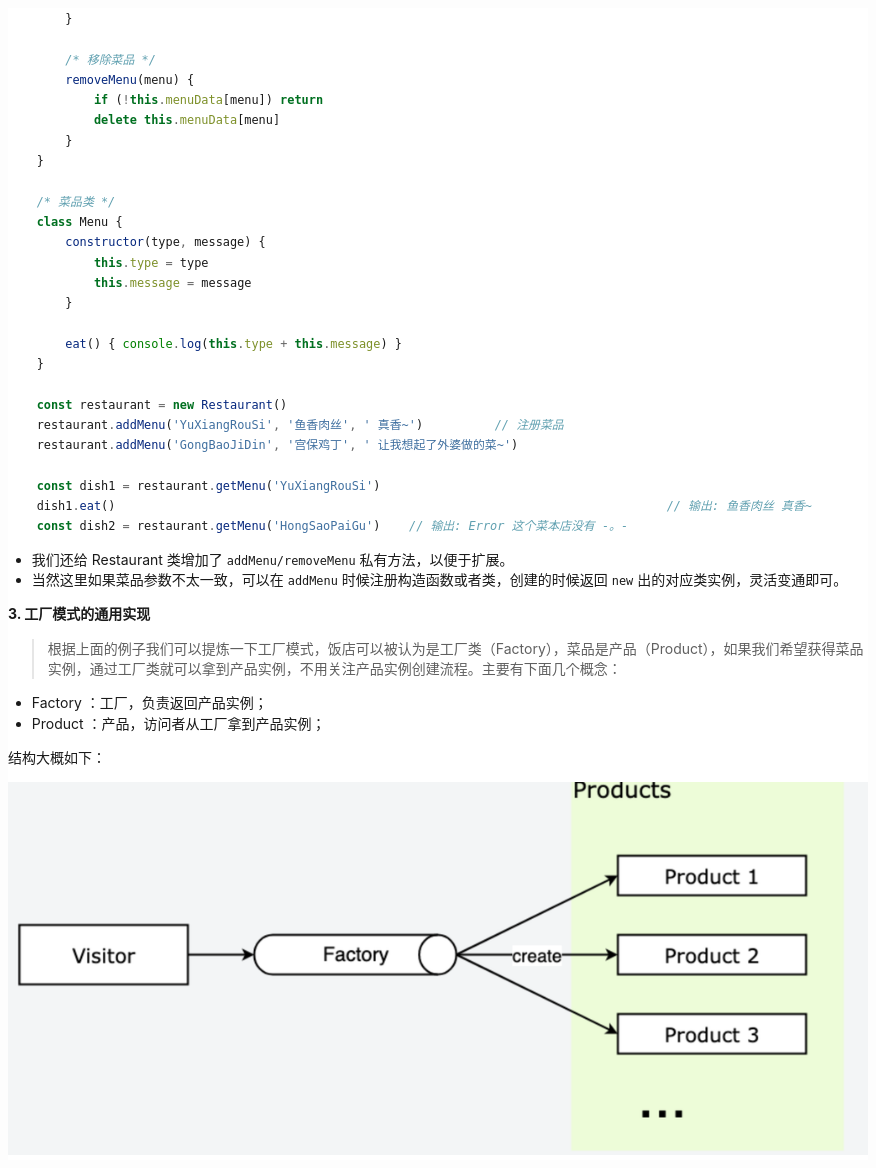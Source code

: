 ```js
        }
        
        /* 移除菜品 */
        removeMenu(menu) {
            if (!this.menuData[menu]) return
            delete this.menuData[menu]
        }
    }
    
    /* 菜品类 */
    class Menu {
        constructor(type, message) {
            this.type = type
            this.message = message
        }
        
        eat() { console.log(this.type + this.message) }
    }
    
    const restaurant = new Restaurant()
    restaurant.addMenu('YuXiangRouSi', '鱼香肉丝', ' 真香~')			// 注册菜品
    restaurant.addMenu('GongBaoJiDin', '宫保鸡丁', ' 让我想起了外婆做的菜~')
    
    const dish1 = restaurant.getMenu('YuXiangRouSi')
    dish1.eat()																				// 输出: 鱼香肉丝 真香~
    const dish2 = restaurant.getMenu('HongSaoPaiGu')	// 输出: Error 这个菜本店没有 -。-
```

  * 我们还给 Restaurant 类增加了 `addMenu/removeMenu` 私有方法，以便于扩展。
  * 当然这里如果菜品参数不太一致，可以在 `addMenu` 时候注册构造函数或者类，创建的时候返回 `new` 出的对应类实例，灵活变通即可。

**3\. 工厂模式的通用实现**

>
> 根据上面的例子我们可以提炼一下工厂模式，饭店可以被认为是工厂类（Factory），菜品是产品（Product），如果我们希望获得菜品实例，通过工厂类就可以拿到产品实例，不用关注产品实例创建流程。主要有下面几个概念：

  * Factory ：工厂，负责返回产品实例；
  * Product ：产品，访问者从工厂拿到产品实例；

结构大概如下：

![](/images/s_poetries_work_gitee_2020_07_83.png)
